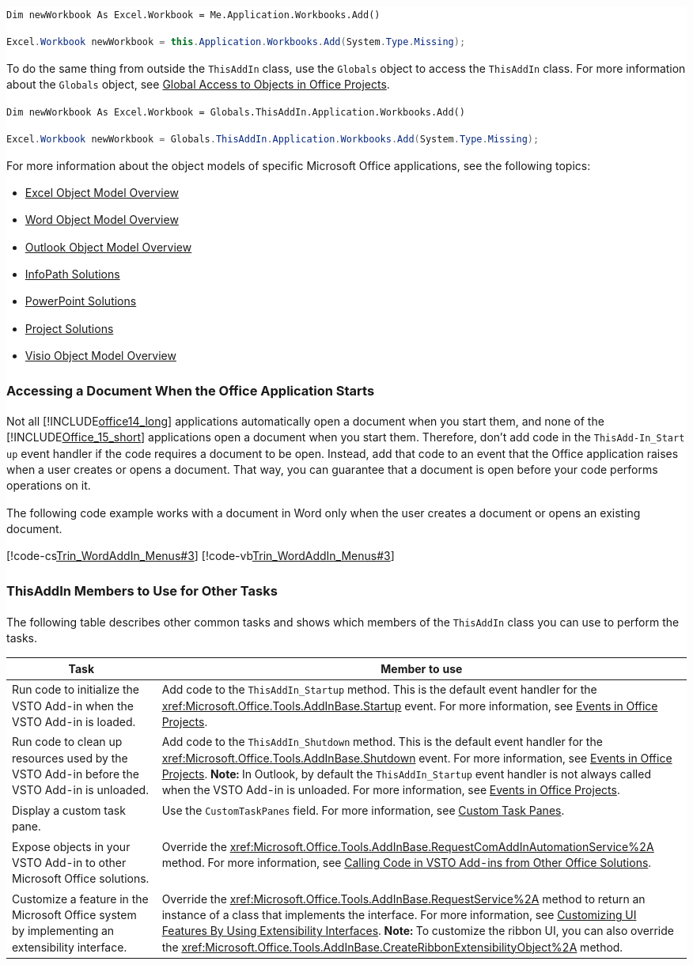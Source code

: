 ```vb#  
Dim newWorkbook As Excel.Workbook = Me.Application.Workbooks.Add()  
```  
  
```c#  
Excel.Workbook newWorkbook = this.Application.Workbooks.Add(System.Type.Missing);  
```  
  
 To do the same thing from outside the `ThisAddIn` class, use the `Globals` object to access the `ThisAddIn` class. For more information about the `Globals` object, see [Global Access to Objects in Office Projects](../vsto/global-access-to-objects-in-office-projects.md).  
  
```vb#  
Dim newWorkbook As Excel.Workbook = Globals.ThisAddIn.Application.Workbooks.Add()  
```  
  
```c#  
Excel.Workbook newWorkbook = Globals.ThisAddIn.Application.Workbooks.Add(System.Type.Missing);  
```  
  
 For more information about the object models of specific Microsoft Office applications, see the following topics:  
  
-   [Excel Object Model Overview](../vsto/excel-object-model-overview.md)  
  
-   [Word Object Model Overview](../vsto/word-object-model-overview.md)  
  
-   [Outlook Object Model Overview](../vsto/outlook-object-model-overview.md)  
  
-   [InfoPath Solutions](../vsto/infopath-solutions.md)  
  
-   [PowerPoint Solutions](../vsto/powerpoint-solutions.md)  
  
-   [Project Solutions](../vsto/project-solutions.md)  
  
-   [Visio Object Model Overview](../vsto/visio-object-model-overview.md)  
  
###  <a name="AccessingDocuments"></a> Accessing a Document When the Office Application Starts  
 Not all [!INCLUDE[office14_long](../vsto/includes/office14-long-md.md)] applications automatically open a document when you start them, and none of the [!INCLUDE[Office_15_short](../vsto/includes/office-15-short-md.md)] applications open a document when you start them. Therefore, don’t add code in the `ThisAdd-In_Startup` event handler if the code requires a document to be open. Instead, add that code to an event that the Office application raises when a user creates or opens a document. That way, you can guarantee that a document is open before your code performs operations on it.  
  
 The following code example works with a document in Word only when the user creates a document or opens an existing document.  
  
 [!code-cs[Trin_WordAddIn_Menus#3](../vsto/codesnippet/CSharp/trin_wordaddin_menus.cs/thisaddin.cs#3)]
 [!code-vb[Trin_WordAddIn_Menus#3](../vsto/codesnippet/VisualBasic/trin_wordaddin_menus.vb/thisaddin.vb#3)]  
  
### ThisAddIn Members to Use for Other Tasks  
 The following table describes other common tasks and shows which members of the `ThisAddIn` class you can use to perform the tasks.  
  
|Task|Member to use|  
|----------|-------------------|  
|Run code to initialize the VSTO Add-in when the VSTO Add-in is loaded.|Add code to the `ThisAddIn_Startup` method. This is the default event handler for the <xref:Microsoft.Office.Tools.AddInBase.Startup> event. For more information, see [Events in Office Projects](../vsto/events-in-office-projects.md).|  
|Run code to clean up resources used by the VSTO Add-in before the VSTO Add-in is unloaded.|Add code to the `ThisAddIn_Shutdown` method. This is the default event handler for the <xref:Microsoft.Office.Tools.AddInBase.Shutdown> event. For more information, see [Events in Office Projects](../vsto/events-in-office-projects.md). **Note:**  In Outlook, by default the `ThisAddIn_Startup` event handler is not always called when the VSTO Add-in is unloaded. For more information, see [Events in Office Projects](../vsto/events-in-office-projects.md).|  
|Display a custom task pane.|Use the `CustomTaskPanes` field. For more information, see [Custom Task Panes](../vsto/custom-task-panes.md).|  
|Expose objects in your VSTO Add-in to other Microsoft Office solutions.|Override the <xref:Microsoft.Office.Tools.AddInBase.RequestComAddInAutomationService%2A> method. For more information, see [Calling Code in VSTO Add-ins from Other Office Solutions](../vsto/calling-code-in-vsto-add-ins-from-other-office-solutions.md).|  
|Customize a feature in the Microsoft Office system by implementing an extensibility interface.|Override the <xref:Microsoft.Office.Tools.AddInBase.RequestService%2A> method to return an instance of a class that implements the interface. For more information, see [Customizing UI Features By Using Extensibility Interfaces](../vsto/customizing-ui-features-by-using-extensibility-interfaces.md). **Note:**  To customize the ribbon UI, you can also override the <xref:Microsoft.Office.Tools.AddInBase.CreateRibbonExtensibilityObject%2A> method.|  
  